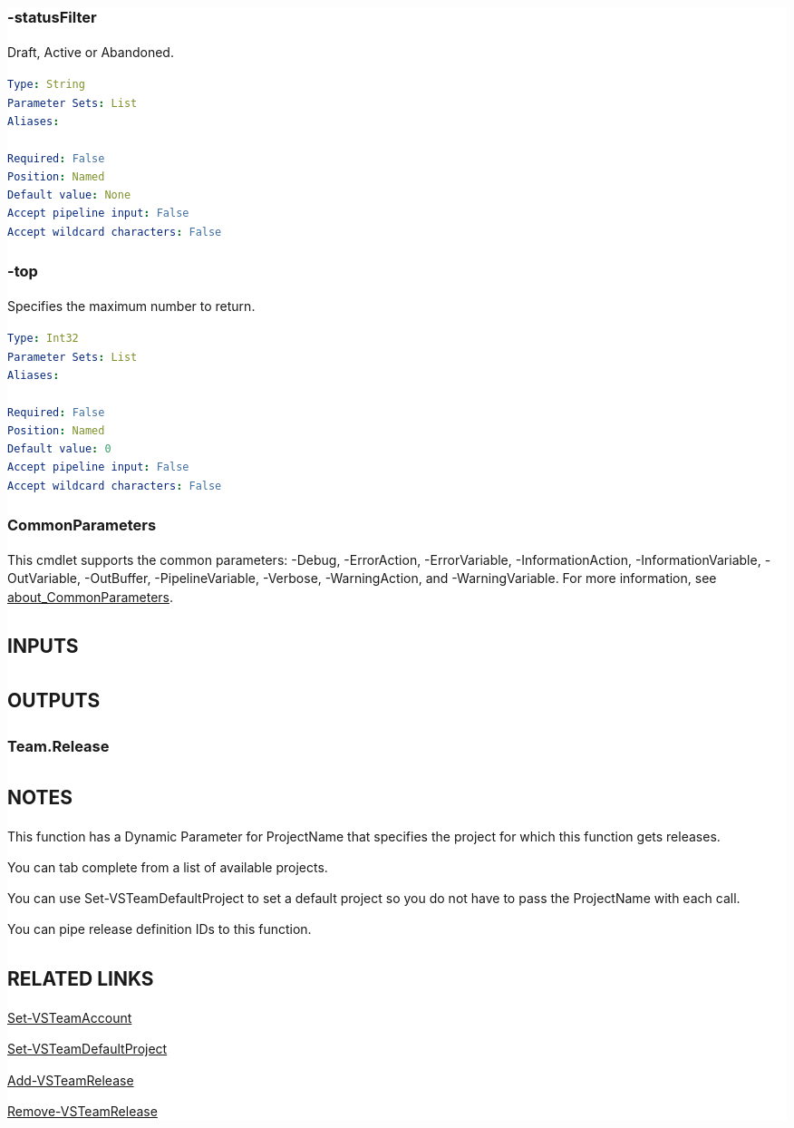 ### -statusFilter
Draft, Active or Abandoned.

```yaml
Type: String
Parameter Sets: List
Aliases:

Required: False
Position: Named
Default value: None
Accept pipeline input: False
Accept wildcard characters: False
```

### -top
Specifies the maximum number to return.

```yaml
Type: Int32
Parameter Sets: List
Aliases:

Required: False
Position: Named
Default value: 0
Accept pipeline input: False
Accept wildcard characters: False
```

### CommonParameters
This cmdlet supports the common parameters: -Debug, -ErrorAction, -ErrorVariable, -InformationAction, -InformationVariable, -OutVariable, -OutBuffer, -PipelineVariable, -Verbose, -WarningAction, and -WarningVariable. For more information, see [about_CommonParameters](http://go.microsoft.com/fwlink/?LinkID=113216).

## INPUTS

## OUTPUTS

### Team.Release
## NOTES
This function has a Dynamic Parameter for ProjectName that specifies the project for which this function gets releases.

You can tab complete from a list of available projects.

You can use Set-VSTeamDefaultProject to set a default project so you do not have to pass the ProjectName with each call.

You can pipe release definition IDs to this function.

## RELATED LINKS

[Set-VSTeamAccount]()

[Set-VSTeamDefaultProject]()

[Add-VSTeamRelease]()

[Remove-VSTeamRelease]()


